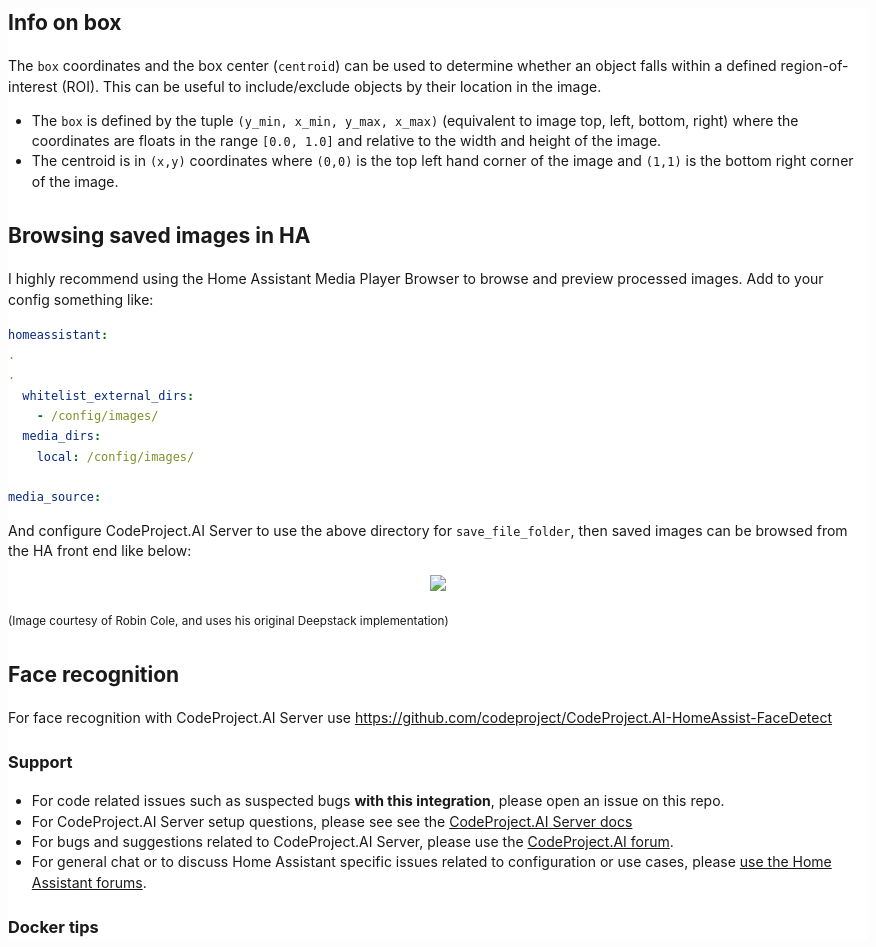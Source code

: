 ## Info on box
The `box` coordinates and the box center (`centroid`) can be used to determine whether an object falls within a defined region-of-interest (ROI). This can be useful to include/exclude objects by their location in the image.

* The `box` is defined by the tuple `(y_min, x_min, y_max, x_max)` (equivalent to image top, left, bottom, right) where the coordinates are floats in the range `[0.0, 1.0]` and relative to the width and height of the image.
* The centroid is in `(x,y)` coordinates where `(0,0)` is the top left hand corner of the image and `(1,1)` is the bottom right corner of the image.

## Browsing saved images in HA
I highly recommend using the Home Assistant Media Player Browser to browse and preview processed images. Add to your config something like:
```yaml
homeassistant:
.
.
  whitelist_external_dirs:
    - /config/images/
  media_dirs:
    local: /config/images/

media_source:
```
And configure CodeProject.AI Server to use the above directory for `save_file_folder`, then saved images can be browsed from the HA front end like below:

<p align="center">
<img src="https://github.com/robmarkcole/HASS-Deepstack-object/blob/master/docs/media_player.png" width="750">

<small>(Image courtesy of Robin Cole, and uses his original Deepstack implementation)</small>
</p>

## Face recognition
For face recognition with CodeProject.AI Server use https://github.com/codeproject/CodeProject.AI-HomeAssist-FaceDetect

### Support
 - For code related issues such as suspected bugs **with this integration**, please open an issue on this repo.
 - For CodeProject.AI Server setup questions, please see see the [CodeProject.AI Server docs](https://www.codeproject.com/AI/docs/)
 - For bugs and suggestions related to CodeProject.AI Server, please use the [CodeProject.AI forum](https://www.codeproject.com/Feature/CodeProjectAI-Discussions.aspx). 
 - For general chat or to discuss Home Assistant specific issues related to configuration or use cases, please [use the Home Assistant forums](https://community.home-assistant.io/).

### Docker tips
